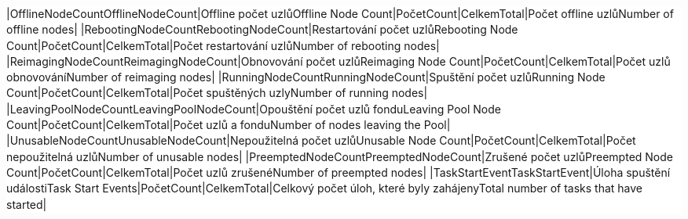 |<span data-ttu-id="1c7b4-406">OfflineNodeCount</span><span class="sxs-lookup"><span data-stu-id="1c7b4-406">OfflineNodeCount</span></span>|<span data-ttu-id="1c7b4-407">Offline počet uzlů</span><span class="sxs-lookup"><span data-stu-id="1c7b4-407">Offline Node Count</span></span>|<span data-ttu-id="1c7b4-408">Počet</span><span class="sxs-lookup"><span data-stu-id="1c7b4-408">Count</span></span>|<span data-ttu-id="1c7b4-409">Celkem</span><span class="sxs-lookup"><span data-stu-id="1c7b4-409">Total</span></span>|<span data-ttu-id="1c7b4-410">Počet offline uzlů</span><span class="sxs-lookup"><span data-stu-id="1c7b4-410">Number of offline nodes</span></span>|
|<span data-ttu-id="1c7b4-411">RebootingNodeCount</span><span class="sxs-lookup"><span data-stu-id="1c7b4-411">RebootingNodeCount</span></span>|<span data-ttu-id="1c7b4-412">Restartování počet uzlů</span><span class="sxs-lookup"><span data-stu-id="1c7b4-412">Rebooting Node Count</span></span>|<span data-ttu-id="1c7b4-413">Počet</span><span class="sxs-lookup"><span data-stu-id="1c7b4-413">Count</span></span>|<span data-ttu-id="1c7b4-414">Celkem</span><span class="sxs-lookup"><span data-stu-id="1c7b4-414">Total</span></span>|<span data-ttu-id="1c7b4-415">Počet restartování uzlů</span><span class="sxs-lookup"><span data-stu-id="1c7b4-415">Number of rebooting nodes</span></span>|
|<span data-ttu-id="1c7b4-416">ReimagingNodeCount</span><span class="sxs-lookup"><span data-stu-id="1c7b4-416">ReimagingNodeCount</span></span>|<span data-ttu-id="1c7b4-417">Obnovování počet uzlů</span><span class="sxs-lookup"><span data-stu-id="1c7b4-417">Reimaging Node Count</span></span>|<span data-ttu-id="1c7b4-418">Počet</span><span class="sxs-lookup"><span data-stu-id="1c7b4-418">Count</span></span>|<span data-ttu-id="1c7b4-419">Celkem</span><span class="sxs-lookup"><span data-stu-id="1c7b4-419">Total</span></span>|<span data-ttu-id="1c7b4-420">Počet uzlů obnovování</span><span class="sxs-lookup"><span data-stu-id="1c7b4-420">Number of reimaging nodes</span></span>|
|<span data-ttu-id="1c7b4-421">RunningNodeCount</span><span class="sxs-lookup"><span data-stu-id="1c7b4-421">RunningNodeCount</span></span>|<span data-ttu-id="1c7b4-422">Spuštění počet uzlů</span><span class="sxs-lookup"><span data-stu-id="1c7b4-422">Running Node Count</span></span>|<span data-ttu-id="1c7b4-423">Počet</span><span class="sxs-lookup"><span data-stu-id="1c7b4-423">Count</span></span>|<span data-ttu-id="1c7b4-424">Celkem</span><span class="sxs-lookup"><span data-stu-id="1c7b4-424">Total</span></span>|<span data-ttu-id="1c7b4-425">Počet spuštěných uzly</span><span class="sxs-lookup"><span data-stu-id="1c7b4-425">Number of running nodes</span></span>|
|<span data-ttu-id="1c7b4-426">LeavingPoolNodeCount</span><span class="sxs-lookup"><span data-stu-id="1c7b4-426">LeavingPoolNodeCount</span></span>|<span data-ttu-id="1c7b4-427">Opouštění počet uzlů fondu</span><span class="sxs-lookup"><span data-stu-id="1c7b4-427">Leaving Pool Node Count</span></span>|<span data-ttu-id="1c7b4-428">Počet</span><span class="sxs-lookup"><span data-stu-id="1c7b4-428">Count</span></span>|<span data-ttu-id="1c7b4-429">Celkem</span><span class="sxs-lookup"><span data-stu-id="1c7b4-429">Total</span></span>|<span data-ttu-id="1c7b4-430">Počet uzlů a fondu</span><span class="sxs-lookup"><span data-stu-id="1c7b4-430">Number of nodes leaving the Pool</span></span>|
|<span data-ttu-id="1c7b4-431">UnusableNodeCount</span><span class="sxs-lookup"><span data-stu-id="1c7b4-431">UnusableNodeCount</span></span>|<span data-ttu-id="1c7b4-432">Nepoužitelná počet uzlů</span><span class="sxs-lookup"><span data-stu-id="1c7b4-432">Unusable Node Count</span></span>|<span data-ttu-id="1c7b4-433">Počet</span><span class="sxs-lookup"><span data-stu-id="1c7b4-433">Count</span></span>|<span data-ttu-id="1c7b4-434">Celkem</span><span class="sxs-lookup"><span data-stu-id="1c7b4-434">Total</span></span>|<span data-ttu-id="1c7b4-435">Počet nepoužitelná uzlů</span><span class="sxs-lookup"><span data-stu-id="1c7b4-435">Number of unusable nodes</span></span>|
|<span data-ttu-id="1c7b4-436">PreemptedNodeCount</span><span class="sxs-lookup"><span data-stu-id="1c7b4-436">PreemptedNodeCount</span></span>|<span data-ttu-id="1c7b4-437">Zrušené počet uzlů</span><span class="sxs-lookup"><span data-stu-id="1c7b4-437">Preempted Node Count</span></span>|<span data-ttu-id="1c7b4-438">Počet</span><span class="sxs-lookup"><span data-stu-id="1c7b4-438">Count</span></span>|<span data-ttu-id="1c7b4-439">Celkem</span><span class="sxs-lookup"><span data-stu-id="1c7b4-439">Total</span></span>|<span data-ttu-id="1c7b4-440">Počet uzlů zrušené</span><span class="sxs-lookup"><span data-stu-id="1c7b4-440">Number of preempted nodes</span></span>|
|<span data-ttu-id="1c7b4-441">TaskStartEvent</span><span class="sxs-lookup"><span data-stu-id="1c7b4-441">TaskStartEvent</span></span>|<span data-ttu-id="1c7b4-442">Úloha spuštění události</span><span class="sxs-lookup"><span data-stu-id="1c7b4-442">Task Start Events</span></span>|<span data-ttu-id="1c7b4-443">Počet</span><span class="sxs-lookup"><span data-stu-id="1c7b4-443">Count</span></span>|<span data-ttu-id="1c7b4-444">Celkem</span><span class="sxs-lookup"><span data-stu-id="1c7b4-444">Total</span></span>|<span data-ttu-id="1c7b4-445">Celkový počet úloh, které byly zahájeny</span><span class="sxs-lookup"><span data-stu-id="1c7b4-445">Total number of tasks that have started</span></span>|